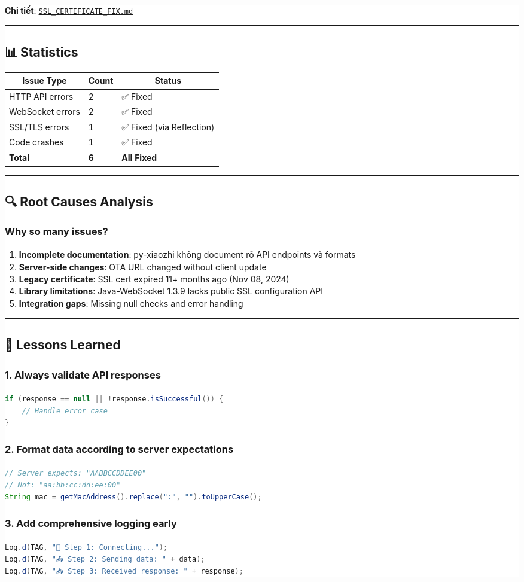 **Chi tiết**: [`SSL_CERTIFICATE_FIX.md`](SSL_CERTIFICATE_FIX.md)

---

## 📊 Statistics

| Issue Type | Count | Status |
|------------|-------|--------|
| HTTP API errors | 2 | ✅ Fixed |
| WebSocket errors | 2 | ✅ Fixed |
| SSL/TLS errors | 1 | ✅ Fixed (via Reflection) |
| Code crashes | 1 | ✅ Fixed |
| **Total** | **6** | **All Fixed** |

---

## 🔍 Root Causes Analysis

### Why so many issues?

1. **Incomplete documentation**: py-xiaozhi không document rõ API endpoints và formats
2. **Server-side changes**: OTA URL changed without client update
3. **Legacy certificate**: SSL cert expired 11+ months ago (Nov 08, 2024)
4. **Library limitations**: Java-WebSocket 1.3.9 lacks public SSL configuration API
5. **Integration gaps**: Missing null checks and error handling

---

## 🎯 Lessons Learned

### 1. Always validate API responses
```java
if (response == null || !response.isSuccessful()) {
    // Handle error case
}
```

### 2. Format data according to server expectations
```java
// Server expects: "AABBCCDDEE00"
// Not: "aa:bb:cc:dd:ee:00"
String mac = getMacAddress().replace(":", "").toUpperCase();
```

### 3. Add comprehensive logging early
```java
Log.d(TAG, "🔗 Step 1: Connecting...");
Log.d(TAG, "📤 Step 2: Sending data: " + data);
Log.d(TAG, "📥 Step 3: Received response: " + response);
```
